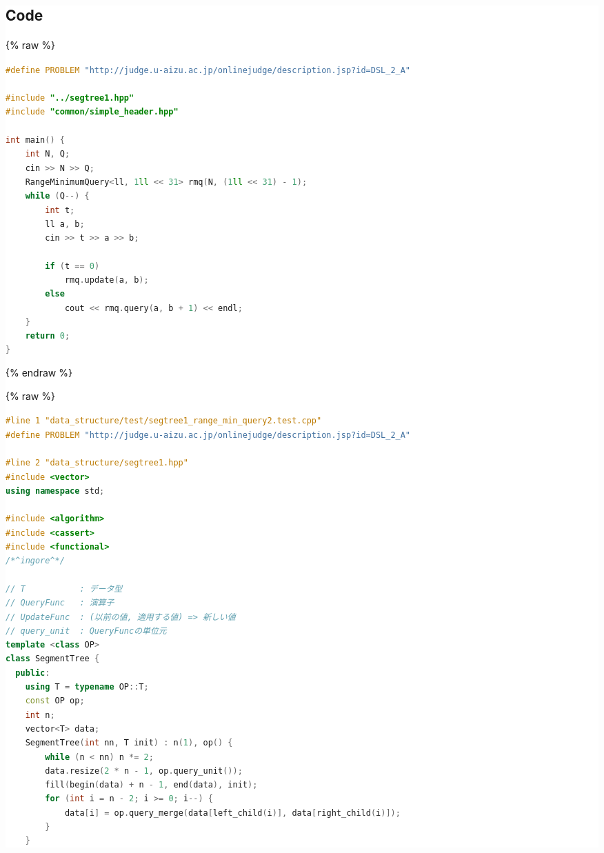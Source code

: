 
## Code

<a id="unbundled"></a>
{% raw %}
```cpp
#define PROBLEM "http://judge.u-aizu.ac.jp/onlinejudge/description.jsp?id=DSL_2_A"

#include "../segtree1.hpp"
#include "common/simple_header.hpp"

int main() {
    int N, Q;
    cin >> N >> Q;
    RangeMinimumQuery<ll, 1ll << 31> rmq(N, (1ll << 31) - 1);
    while (Q--) {
        int t;
        ll a, b;
        cin >> t >> a >> b;

        if (t == 0)
            rmq.update(a, b);
        else
            cout << rmq.query(a, b + 1) << endl;
    }
    return 0;
}
```
{% endraw %}

<a id="bundled"></a>
{% raw %}
```cpp
#line 1 "data_structure/test/segtree1_range_min_query2.test.cpp"
#define PROBLEM "http://judge.u-aizu.ac.jp/onlinejudge/description.jsp?id=DSL_2_A"

#line 2 "data_structure/segtree1.hpp"
#include <vector>
using namespace std;

#include <algorithm>
#include <cassert>
#include <functional>
/*^ingore^*/

// T           : データ型
// QueryFunc   : 演算子
// UpdateFunc  : (以前の値, 適用する値) => 新しい値
// query_unit  : QueryFuncの単位元
template <class OP>
class SegmentTree {
  public:
    using T = typename OP::T;
    const OP op;
    int n;
    vector<T> data;
    SegmentTree(int nn, T init) : n(1), op() {
        while (n < nn) n *= 2;
        data.resize(2 * n - 1, op.query_unit());
        fill(begin(data) + n - 1, end(data), init);
        for (int i = n - 2; i >= 0; i--) {
            data[i] = op.query_merge(data[left_child(i)], data[right_child(i)]);
        }
    }
```
